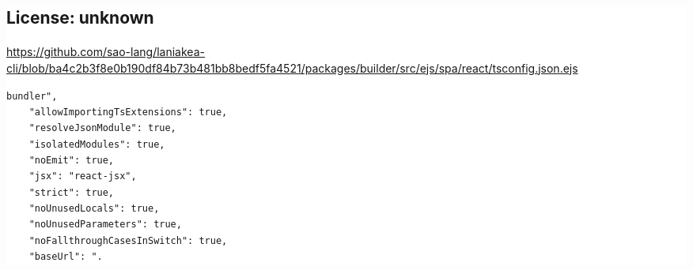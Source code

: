 
## License: unknown
https://github.com/sao-lang/laniakea-cli/blob/ba4c2b3f8e0b190df84b73b481bb8bedf5fa4521/packages/builder/src/ejs/spa/react/tsconfig.json.ejs

```
bundler",
    "allowImportingTsExtensions": true,
    "resolveJsonModule": true,
    "isolatedModules": true,
    "noEmit": true,
    "jsx": "react-jsx",
    "strict": true,
    "noUnusedLocals": true,
    "noUnusedParameters": true,
    "noFallthroughCasesInSwitch": true,
    "baseUrl": ".
```

